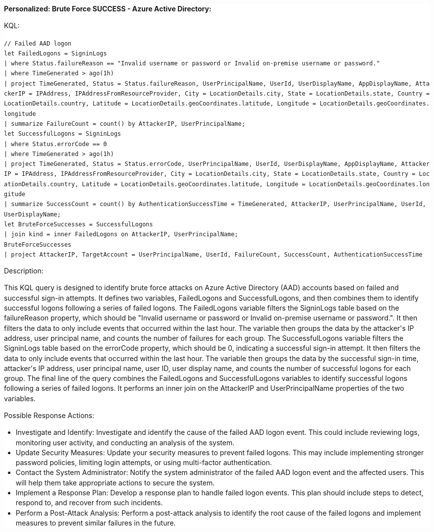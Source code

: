 **Personalized: Brute Force SUCCESS - Azure Active Directory:**

KQL:
```
// Failed AAD logon
let FailedLogons = SigninLogs
| where Status.failureReason == "Invalid username or password or Invalid on-premise username or password."
| where TimeGenerated > ago(1h)
| project TimeGenerated, Status = Status.failureReason, UserPrincipalName, UserId, UserDisplayName, AppDisplayName, AttackerIP = IPAddress, IPAddressFromResourceProvider, City = LocationDetails.city, State = LocationDetails.state, Country = LocationDetails.country, Latitude = LocationDetails.geoCoordinates.latitude, Longitude = LocationDetails.geoCoordinates.longitude
| summarize FailureCount = count() by AttackerIP, UserPrincipalName;
let SuccessfulLogons = SigninLogs
| where Status.errorCode == 0
| where TimeGenerated > ago(1h)
| project TimeGenerated, Status = Status.errorCode, UserPrincipalName, UserId, UserDisplayName, AppDisplayName, AttackerIP = IPAddress, IPAddressFromResourceProvider, City = LocationDetails.city, State = LocationDetails.state, Country = LocationDetails.country, Latitude = LocationDetails.geoCoordinates.latitude, Longitude = LocationDetails.geoCoordinates.longitude
| summarize SuccessCount = count() by AuthenticationSuccessTime = TimeGenerated, AttackerIP, UserPrincipalName, UserId, UserDisplayName;
let BruteForceSuccesses = SuccessfulLogons
| join kind = inner FailedLogons on AttackerIP, UserPrincipalName;
BruteForceSuccesses
| project AttackerIP, TargetAccount = UserPrincipalName, UserId, FailureCount, SuccessCount, AuthenticationSuccessTime
```
Description:

This KQL query is designed to identify brute force attacks on Azure Active Directory (AAD) accounts based on failed and successful sign-in attempts. It defines two variables, FailedLogons and SuccessfulLogons, and then combines them to identify successful logons following a series of failed logons. The FailedLogons variable filters the SigninLogs table based on the failureReason property, which should be "Invalid username or password or Invalid on-premise username or password.". It then filters the data to only include events that occurred within the last hour. The variable then groups the data by the attacker's IP address, user principal name, and counts the number of failures for each group. The SuccessfulLogons variable filters the SigninLogs table based on the errorCode property, which should be 0, indicating a successful sign-in attempt. It then filters the data to only include events that occurred within the last hour. The variable then groups the data by the successful sign-in time, attacker's IP address, user principal name, user ID, user display name, and counts the number of successful logons for each group. The final line of the query combines the FailedLogons and SuccessfulLogons variables to identify successful logons following a series of failed logons. It performs an inner join on the AttackerIP and UserPrincipalName properties of the two variables.

Possible Response Actions:

- Investigate and Identify: Investigate and identify the cause of the failed AAD logon event. This could include reviewing logs, monitoring user activity, and conducting an analysis of the system.
- Update Security Measures: Update your security measures to prevent failed logons. This may include implementing stronger password policies, limiting login attempts, or using multi-factor authentication.
- Contact the System Administrator: Notify the system administrator of the failed AAD logon event and the affected users. This will help them take appropriate actions to secure the system.
- Implement a Response Plan: Develop a response plan to handle failed logon events. This plan should include steps to detect, respond to, and recover from such incidents.
- Perform a Post-Attack Analysis: Perform a post-attack analysis to identify the root cause of the failed logons and implement measures to prevent similar failures in the future.
